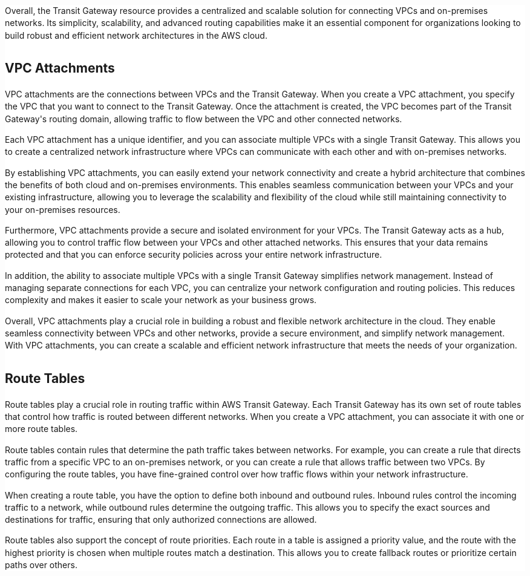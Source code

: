 Overall, the Transit Gateway resource provides a centralized and scalable solution for connecting VPCs and on-premises networks. Its simplicity, scalability, and advanced routing capabilities make it an essential component for organizations looking to build robust and efficient network architectures in the AWS cloud.

## VPC Attachments

VPC attachments are the connections between VPCs and the Transit Gateway. When you create a VPC attachment, you specify the VPC that you want to connect to the Transit Gateway. Once the attachment is created, the VPC becomes part of the Transit Gateway's routing domain, allowing traffic to flow between the VPC and other connected networks.

Each VPC attachment has a unique identifier, and you can associate multiple VPCs with a single Transit Gateway. This allows you to create a centralized network infrastructure where VPCs can communicate with each other and with on-premises networks.

By establishing VPC attachments, you can easily extend your network connectivity and create a hybrid architecture that combines the benefits of both cloud and on-premises environments. This enables seamless communication between your VPCs and your existing infrastructure, allowing you to leverage the scalability and flexibility of the cloud while still maintaining connectivity to your on-premises resources.

Furthermore, VPC attachments provide a secure and isolated environment for your VPCs. The Transit Gateway acts as a hub, allowing you to control traffic flow between your VPCs and other attached networks. This ensures that your data remains protected and that you can enforce security policies across your entire network infrastructure.

In addition, the ability to associate multiple VPCs with a single Transit Gateway simplifies network management. Instead of managing separate connections for each VPC, you can centralize your network configuration and routing policies. This reduces complexity and makes it easier to scale your network as your business grows.

Overall, VPC attachments play a crucial role in building a robust and flexible network architecture in the cloud. They enable seamless connectivity between VPCs and other networks, provide a secure environment, and simplify network management. With VPC attachments, you can create a scalable and efficient network infrastructure that meets the needs of your organization.

## Route Tables

Route tables play a crucial role in routing traffic within AWS Transit Gateway. Each Transit Gateway has its own set of route tables that control how traffic is routed between different networks. When you create a VPC attachment, you can associate it with one or more route tables.

Route tables contain rules that determine the path traffic takes between networks. For example, you can create a rule that directs traffic from a specific VPC to an on-premises network, or you can create a rule that allows traffic between two VPCs. By configuring the route tables, you have fine-grained control over how traffic flows within your network infrastructure.

When creating a route table, you have the option to define both inbound and outbound rules. Inbound rules control the incoming traffic to a network, while outbound rules determine the outgoing traffic. This allows you to specify the exact sources and destinations for traffic, ensuring that only authorized connections are allowed.

Route tables also support the concept of route priorities. Each route in a table is assigned a priority value, and the route with the highest priority is chosen when multiple routes match a destination. This allows you to create fallback routes or prioritize certain paths over others.
